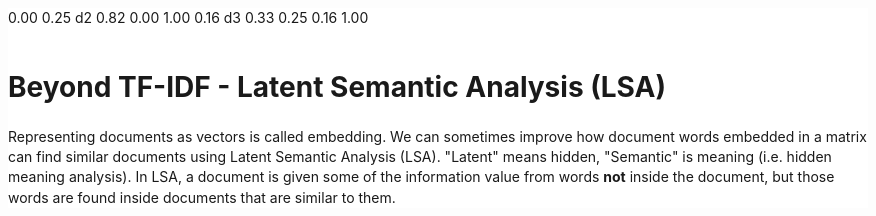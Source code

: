 </td>
<td style="text-align:right;">
0.00
</td>
<td style="text-align:right;">
0.25
</td>
</tr>
<tr>
<td style="text-align:left;">
d2
</td>
<td style="text-align:right;">
0.82
</td>
<td style="text-align:right;">
0.00
</td>
<td style="text-align:right;">
1.00
</td>
<td style="text-align:right;">
0.16
</td>
</tr>
<tr>
<td style="text-align:left;">
d3
</td>
<td style="text-align:right;">
0.33
</td>
<td style="text-align:right;">
0.25
</td>
<td style="text-align:right;">
0.16
</td>
<td style="text-align:right;">
1.00
</td>
</tr>
</tbody>
</table>

Beyond TF-IDF - Latent Semantic Analysis (LSA)
==============================================

Representing documents as vectors is called embedding. We can sometimes improve how document words embedded in a matrix can find similar documents using Latent Semantic Analysis (LSA). "Latent" means hidden, "Semantic" is meaning (i.e. hidden meaning analysis). In LSA, a document is given some of the information value from words **not** inside the document, but those words are found inside documents that are similar to them.

